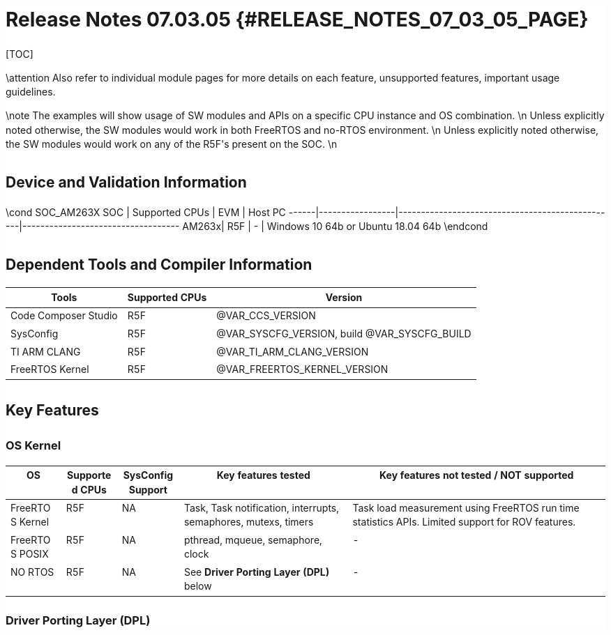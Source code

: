 # Release Notes 07.03.05 {#RELEASE_NOTES_07_03_05_PAGE}

[TOC]

\attention Also refer to individual module pages for more details on each feature, unsupported features, important usage guidelines.

\note The examples will show usage of SW modules and APIs on a specific CPU instance and OS combination. \n
      Unless explicitly noted otherwise, the SW modules would work in both FreeRTOS and no-RTOS environment. \n
      Unless explicitly noted otherwise, the SW modules would work on any of the R5F's present on the SOC. \n

## Device and Validation Information

\cond SOC_AM263X
SOC   | Supported CPUs  | EVM                                             | Host PC
------|-----------------|-------------------------------------------------|-----------------------------------
AM263x| R5F             | -                                               | Windows 10 64b or Ubuntu 18.04 64b
\endcond


## Dependent Tools and Compiler Information

Tools                   | Supported CPUs | Version
------------------------|----------------|-----------------------
Code Composer Studio    | R5F            | @VAR_CCS_VERSION
SysConfig               | R5F            | @VAR_SYSCFG_VERSION, build @VAR_SYSCFG_BUILD
TI ARM CLANG            | R5F            | @VAR_TI_ARM_CLANG_VERSION
FreeRTOS Kernel         | R5F            | @VAR_FREERTOS_KERNEL_VERSION

## Key Features

### OS Kernel

OS              | Supported CPUs  | SysConfig Support | Key features tested                                             | Key features not tested / NOT supported
----------------|-----------------|-------------------|-----------------------------------------------------------------|----------------------------------------
FreeRTOS Kernel | R5F             | NA                | Task, Task notification, interrupts, semaphores, mutexs, timers | Task load measurement using FreeRTOS run time statistics APIs. Limited support for ROV features.
FreeRTOS POSIX  | R5F             | NA                | pthread, mqueue, semaphore, clock                               | -
NO RTOS         | R5F             | NA                | See **Driver Porting Layer (DPL)** below                        | -

### Driver Porting Layer (DPL)
